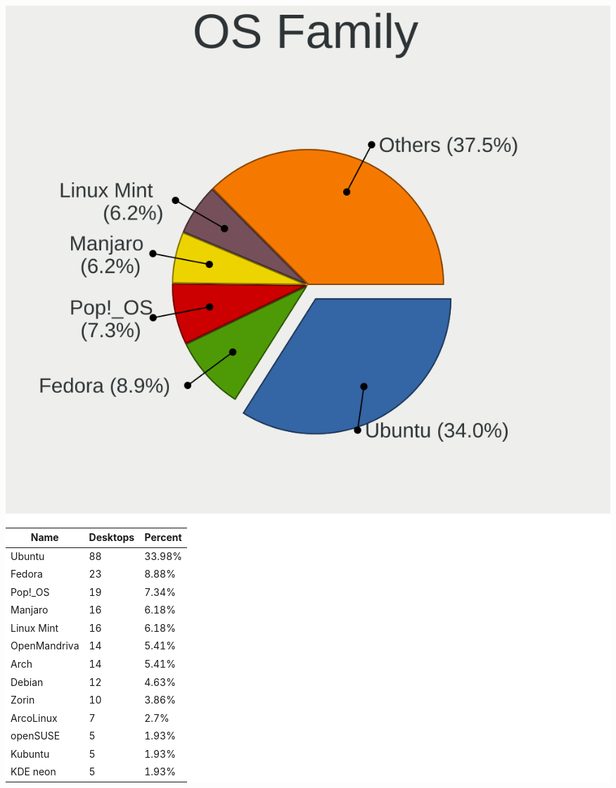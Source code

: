 ![OS Family](./images/pie_chart/os_family.svg)


| Name          | Desktops | Percent |
|---------------|----------|---------|
| Ubuntu        | 88       | 33.98%  |
| Fedora        | 23       | 8.88%   |
| Pop!_OS       | 19       | 7.34%   |
| Manjaro       | 16       | 6.18%   |
| Linux Mint    | 16       | 6.18%   |
| OpenMandriva  | 14       | 5.41%   |
| Arch          | 14       | 5.41%   |
| Debian        | 12       | 4.63%   |
| Zorin         | 10       | 3.86%   |
| ArcoLinux     | 7        | 2.7%    |
| openSUSE      | 5        | 1.93%   |
| Kubuntu       | 5        | 1.93%   |
| KDE neon      | 5        | 1.93%   |